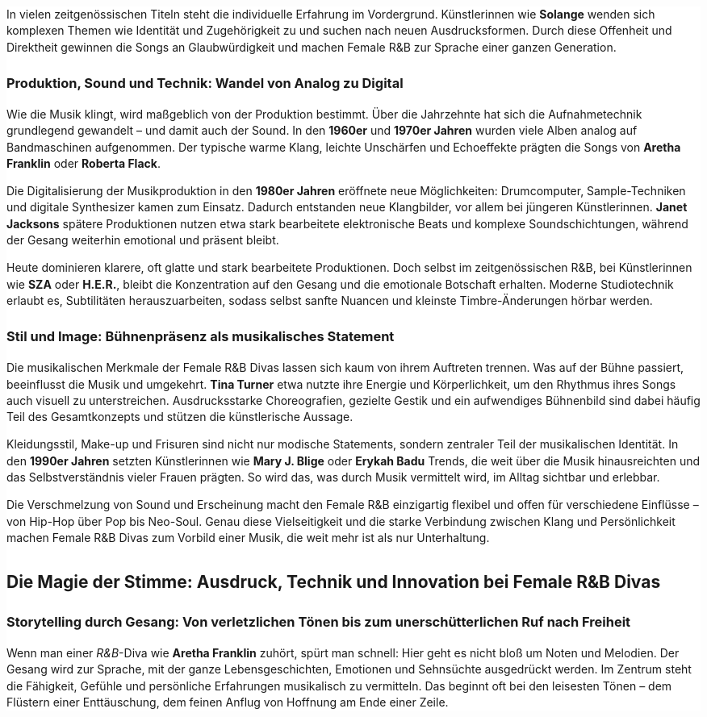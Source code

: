 In vielen zeitgenössischen Titeln steht die individuelle Erfahrung im Vordergrund. Künstlerinnen wie
**Solange** wenden sich komplexen Themen wie Identität und Zugehörigkeit zu und suchen nach neuen
Ausdrucksformen. Durch diese Offenheit und Direktheit gewinnen die Songs an Glaubwürdigkeit und
machen Female R&B zur Sprache einer ganzen Generation.

### Produktion, Sound und Technik: Wandel von Analog zu Digital

Wie die Musik klingt, wird maßgeblich von der Produktion bestimmt. Über die Jahrzehnte hat sich die
Aufnahmetechnik grundlegend gewandelt – und damit auch der Sound. In den **1960er** und **1970er
Jahren** wurden viele Alben analog auf Bandmaschinen aufgenommen. Der typische warme Klang, leichte
Unschärfen und Echoeffekte prägten die Songs von **Aretha Franklin** oder **Roberta Flack**.

Die Digitalisierung der Musikproduktion in den **1980er Jahren** eröffnete neue Möglichkeiten:
Drumcomputer, Sample-Techniken und digitale Synthesizer kamen zum Einsatz. Dadurch entstanden neue
Klangbilder, vor allem bei jüngeren Künstlerinnen. **Janet Jacksons** spätere Produktionen nutzen
etwa stark bearbeitete elektronische Beats und komplexe Soundschichtungen, während der Gesang
weiterhin emotional und präsent bleibt.

Heute dominieren klarere, oft glatte und stark bearbeitete Produktionen. Doch selbst im
zeitgenössischen R&B, bei Künstlerinnen wie **SZA** oder **H.E.R.**, bleibt die Konzentration auf
den Gesang und die emotionale Botschaft erhalten. Moderne Studiotechnik erlaubt es, Subtilitäten
herauszuarbeiten, sodass selbst sanfte Nuancen und kleinste Timbre-Änderungen hörbar werden.

### Stil und Image: Bühnenpräsenz als musikalisches Statement

Die musikalischen Merkmale der Female R&B Divas lassen sich kaum von ihrem Auftreten trennen. Was
auf der Bühne passiert, beeinflusst die Musik und umgekehrt. **Tina Turner** etwa nutzte ihre
Energie und Körperlichkeit, um den Rhythmus ihres Songs auch visuell zu unterstreichen.
Ausdrucksstarke Choreografien, gezielte Gestik und ein aufwendiges Bühnenbild sind dabei häufig Teil
des Gesamtkonzepts und stützen die künstlerische Aussage.

Kleidungsstil, Make-up und Frisuren sind nicht nur modische Statements, sondern zentraler Teil der
musikalischen Identität. In den **1990er Jahren** setzten Künstlerinnen wie **Mary J. Blige** oder
**Erykah Badu** Trends, die weit über die Musik hinausreichten und das Selbstverständnis vieler
Frauen prägten. So wird das, was durch Musik vermittelt wird, im Alltag sichtbar und erlebbar.

Die Verschmelzung von Sound und Erscheinung macht den Female R&B einzigartig flexibel und offen für
verschiedene Einflüsse – von Hip-Hop über Pop bis Neo-Soul. Genau diese Vielseitigkeit und die
starke Verbindung zwischen Klang und Persönlichkeit machen Female R&B Divas zum Vorbild einer Musik,
die weit mehr ist als nur Unterhaltung.

## Die Magie der Stimme: Ausdruck, Technik und Innovation bei Female R&B Divas

### Storytelling durch Gesang: Von verletzlichen Tönen bis zum unerschütterlichen Ruf nach Freiheit

Wenn man einer _R&B_-Diva wie **Aretha Franklin** zuhört, spürt man schnell: Hier geht es nicht bloß
um Noten und Melodien. Der Gesang wird zur Sprache, mit der ganze Lebensgeschichten, Emotionen und
Sehnsüchte ausgedrückt werden. Im Zentrum steht die Fähigkeit, Gefühle und persönliche Erfahrungen
musikalisch zu vermitteln. Das beginnt oft bei den leisesten Tönen – dem Flüstern einer
Enttäuschung, dem feinen Anflug von Hoffnung am Ende einer Zeile.
